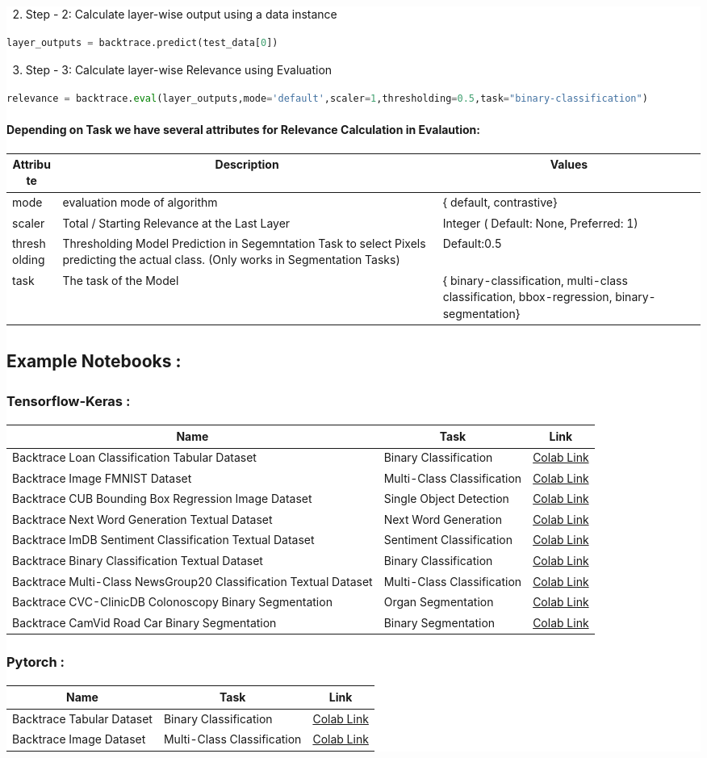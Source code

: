 2. Step - 2: Calculate layer-wise output using a data instance

```python
layer_outputs = backtrace.predict(test_data[0])
```

3. Step - 3: Calculate layer-wise Relevance using Evaluation 
```python
relevance = backtrace.eval(layer_outputs,mode='default',scaler=1,thresholding=0.5,task="binary-classification")
```

#### Depending on Task we have several attributes for Relevance Calculation in Evalaution:

| Attribute    | Description | Values |
|--------------|-------------|--------|
| mode         | evaluation mode of algorithm | { default, contrastive}|
| scaler       | Total / Starting Relevance at the Last Layer | Integer ( Default: None, Preferred: 1)|
| thresholding | Thresholding Model Prediction in Segemntation Task to select Pixels predicting the actual class. (Only works in Segmentation Tasks) |  Default:0.5      |
| task         | The task of the Model | { binary-classification, multi-class classification, bbox-regression, binary-segmentation} |

## Example Notebooks : 

### Tensorflow-Keras : 

| Name        | Task        | Link                          |
|-------------|-------------|-------------------------------|
| Backtrace Loan Classification Tabular Dataset | Binary Classification | [Colab Link](https://colab.research.google.com/drive/1H5jaryVPEAQuqk9XPP71UIL4cemli98K?usp=sharing) |
| Backtrace Image FMNIST Dataset | Multi-Class Classification | [Colab Link](https://colab.research.google.com/drive/1BZsdo7IWYGhdy0Pg_m8r7c3COczuW_tG?usp=sharing)  |
| Backtrace CUB Bounding Box Regression Image Dataset | Single Object Detection | [Colab Link](https://colab.research.google.com/drive/15mmJ2aGt-_Ho7RdPWjNEEoFXE9mu9HLV?usp=sharing) |
| Backtrace Next Word Generation Textual Dataset | Next Word Generation | [Colab Link](https://colab.research.google.com/drive/1iRMMcEm4iMVuk236vDtEB6rKsirny8cB?usp=sharing) |
| Backtrace ImDB Sentiment Classification Textual Dataset | Sentiment Classification | [Colab Link](https://colab.research.google.com/drive/1L5nEMO6H8pbGo1Opd9S4mbYPMmq5Vl-M?usp=sharing)|
| Backtrace Binary Classification Textual Dataset | Binary Classification | [Colab Link](https://colab.research.google.com/drive/1PxFY4hEhcIr4nTVyfwLE_29CzQTCD3dA?usp=sharing) |
| Backtrace Multi-Class NewsGroup20 Classification Textual Dataset | Multi-Class Classification | [Colab Link](https://colab.research.google.com/drive/1u3B18TZwfTdYJeYBGcHQ0T3fzfM2USGT?usp=sharing) |
| Backtrace CVC-ClinicDB Colonoscopy Binary Segmentation | Organ Segmentation | [Colab Link](https://colab.research.google.com/drive/1cUNUao7fahDgndVI-cpn2iSByTiWaB4j?usp=sharing) | 
| Backtrace CamVid Road Car Binary Segmentation | Binary Segmentation | [Colab Link](https://colab.research.google.com/drive/1OAY7aAraKq_ucyVt5AYPBD8LkQOIuy1C?usp=sharing) |

### Pytorch : 
| Name        | Task        | Link                          |
|-------------|-------------|-------------------------------|
| Backtrace Tabular Dataset | Binary Classification | [Colab Link](https://colab.research.google.com/drive/1_r-IS7aIuATSvGNRLk8VDVVLkDSaKCpD?usp=sharing)|
| Backtrace Image Dataset | Multi-Class Classification | [Colab Link](https://colab.research.google.com/drive/1v2XajWtIbf7Vt31Z1fnKnAjyiDzPxwnU?usp=sharing) |
